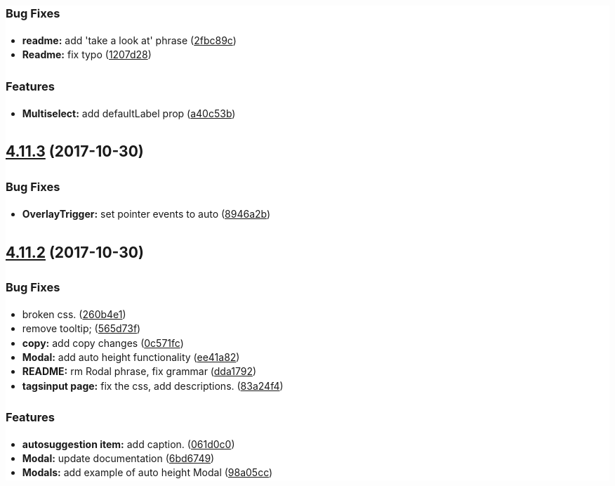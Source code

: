 
### Bug Fixes

* **readme:** add 'take a look at' phrase ([2fbc89c](https://github.com/purposeindustries/intellyo-application-design-system/commit/2fbc89c))
* **Readme:** fix typo ([1207d28](https://github.com/purposeindustries/intellyo-application-design-system/commit/1207d28))


### Features

* **Multiselect:** add defaultLabel prop ([a40c53b](https://github.com/purposeindustries/intellyo-application-design-system/commit/a40c53b))



<a name="4.11.3"></a>
## [4.11.3](https://github.com/purposeindustries/intellyo-application-design-system/compare/v4.11.2...v4.11.3) (2017-10-30)


### Bug Fixes

* **OverlayTrigger:** set pointer events to auto ([8946a2b](https://github.com/purposeindustries/intellyo-application-design-system/commit/8946a2b))



<a name="4.11.2"></a>
## [4.11.2](https://github.com/purposeindustries/intellyo-application-design-system/compare/v4.11.1...v4.11.2) (2017-10-30)


### Bug Fixes

* broken css. ([260b4e1](https://github.com/purposeindustries/intellyo-application-design-system/commit/260b4e1))
* remove tooltip; ([565d73f](https://github.com/purposeindustries/intellyo-application-design-system/commit/565d73f))
* **copy:** add copy changes ([0c571fc](https://github.com/purposeindustries/intellyo-application-design-system/commit/0c571fc))
* **Modal:** add auto height functionality ([ee41a82](https://github.com/purposeindustries/intellyo-application-design-system/commit/ee41a82))
* **README:** rm Rodal phrase, fix grammar ([dda1792](https://github.com/purposeindustries/intellyo-application-design-system/commit/dda1792))
* **tagsinput page:** fix the css, add descriptions. ([83a24f4](https://github.com/purposeindustries/intellyo-application-design-system/commit/83a24f4))


### Features

* **autosuggestion item:** add caption. ([061d0c0](https://github.com/purposeindustries/intellyo-application-design-system/commit/061d0c0))
* **Modal:** update documentation ([6bd6749](https://github.com/purposeindustries/intellyo-application-design-system/commit/6bd6749))
* **Modals:** add example of auto height Modal ([98a05cc](https://github.com/purposeindustries/intellyo-application-design-system/commit/98a05cc))

